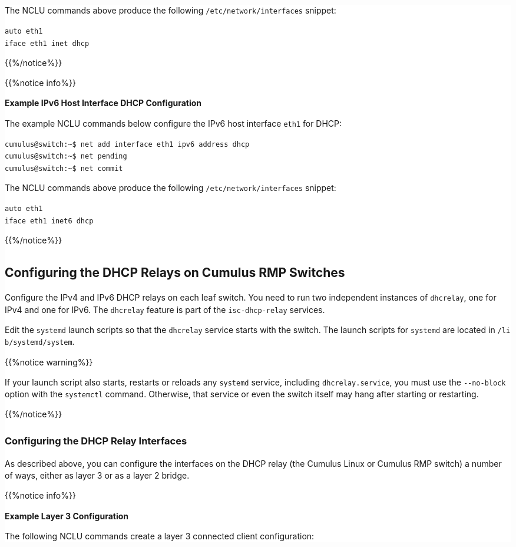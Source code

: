 The NCLU commands above produce the following `/etc/network/interfaces`
snippet:

    auto eth1
    iface eth1 inet dhcp

{{%/notice%}}

{{%notice info%}}

**Example IPv6 Host Interface DHCP Configuration**

The example NCLU commands below configure the IPv6 host interface `eth1`
for DHCP:

    cumulus@switch:~$ net add interface eth1 ipv6 address dhcp
    cumulus@switch:~$ net pending
    cumulus@switch:~$ net commit

The NCLU commands above produce the following `/etc/network/interfaces`
snippet:

    auto eth1
    iface eth1 inet6 dhcp

{{%/notice%}}

## <span>Configuring the DHCP Relays on Cumulus RMP Switches</span>

Configure the IPv4 and IPv6 DHCP relays on each leaf switch. You need to
run two independent instances of `dhcrelay`, one for IPv4 and one for
IPv6. The `dhcrelay` feature is part of the `isc-dhcp-relay` services.

Edit the `systemd` launch scripts so that the `dhcrelay` service starts
with the switch. The launch scripts for `systemd` are located in
`/lib/systemd/system`.

{{%notice warning%}}

If your launch script also starts, restarts or reloads any `systemd`
service, including `dhcrelay.service`, you must use the `--no-block`
option with the `systemctl` command. Otherwise, that service or even the
switch itself may hang after starting or restarting.

{{%/notice%}}

### <span>Configuring the DHCP Relay Interfaces</span>

As described above, you can configure the interfaces on the DHCP relay
(the Cumulus Linux or Cumulus RMP switch) a number of ways, either as
layer 3 or as a layer 2 bridge.

{{%notice info%}}

**Example Layer 3 Configuration**

The following NCLU commands create a layer 3 connected client
configuration:
